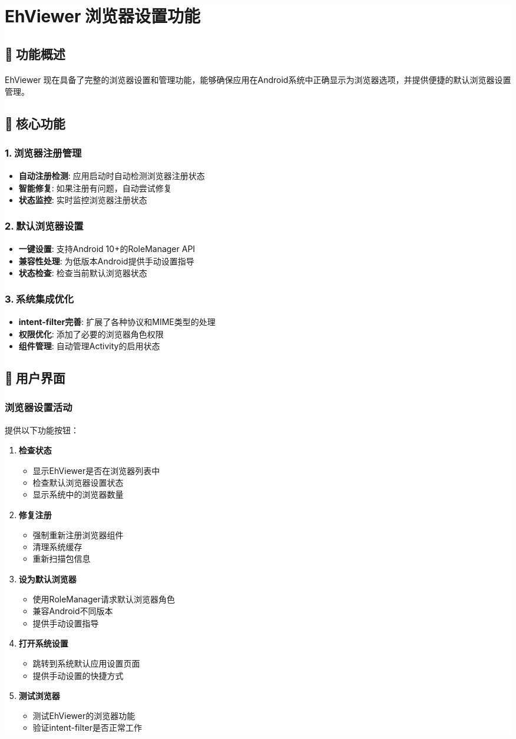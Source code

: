 # EhViewer 浏览器设置功能

## 🎯 功能概述

EhViewer 现在具备了完整的浏览器设置和管理功能，能够确保应用在Android系统中正确显示为浏览器选项，并提供便捷的默认浏览器设置管理。

## 🔧 核心功能

### 1. 浏览器注册管理
- **自动注册检测**: 应用启动时自动检测浏览器注册状态
- **智能修复**: 如果注册有问题，自动尝试修复
- **状态监控**: 实时监控浏览器注册状态

### 2. 默认浏览器设置
- **一键设置**: 支持Android 10+的RoleManager API
- **兼容性处理**: 为低版本Android提供手动设置指导
- **状态检查**: 检查当前默认浏览器状态

### 3. 系统集成优化
- **intent-filter完善**: 扩展了各种协议和MIME类型的处理
- **权限优化**: 添加了必要的浏览器角色权限
- **组件管理**: 自动管理Activity的启用状态

## 📱 用户界面

### 浏览器设置活动
提供以下功能按钮：

1. **检查状态**
   - 显示EhViewer是否在浏览器列表中
   - 检查默认浏览器设置状态
   - 显示系统中的浏览器数量

2. **修复注册**
   - 强制重新注册浏览器组件
   - 清理系统缓存
   - 重新扫描包信息

3. **设为默认浏览器**
   - 使用RoleManager请求默认浏览器角色
   - 兼容Android不同版本
   - 提供手动设置指导

4. **打开系统设置**
   - 跳转到系统默认应用设置页面
   - 提供手动设置的快捷方式

5. **测试浏览器**
   - 测试EhViewer的浏览器功能
   - 验证intent-filter是否正常工作
